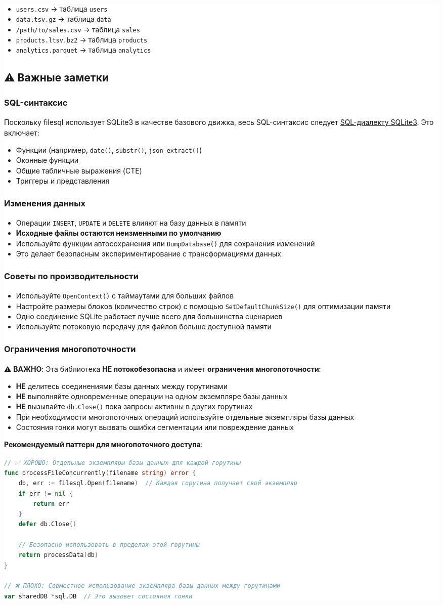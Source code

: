 - `users.csv` → таблица `users`
- `data.tsv.gz` → таблица `data`
- `/path/to/sales.csv` → таблица `sales`
- `products.ltsv.bz2` → таблица `products`
- `analytics.parquet` → таблица `analytics`

## ⚠️ Важные заметки

### SQL-синтаксис
Поскольку filesql использует SQLite3 в качестве базового движка, весь SQL-синтаксис следует [SQL-диалекту SQLite3](https://www.sqlite.org/lang.html). Это включает:
- Функции (например, `date()`, `substr()`, `json_extract()`)
- Оконные функции
- Общие табличные выражения (CTE)
- Триггеры и представления

### Изменения данных
- Операции `INSERT`, `UPDATE` и `DELETE` влияют на базу данных в памяти
- **Исходные файлы остаются неизменными по умолчанию**
- Используйте функции автосохранения или `DumpDatabase()` для сохранения изменений
- Это делает безопасным экспериментирование с трансформациями данных

### Советы по производительности
- Используйте `OpenContext()` с таймаутами для больших файлов
- Настройте размеры блоков (количество строк) с помощью `SetDefaultChunkSize()` для оптимизации памяти
- Одно соединение SQLite работает лучше всего для большинства сценариев
- Используйте потоковую передачу для файлов больше доступной памяти

### Ограничения многопоточности
⚠️ **ВАЖНО**: Эта библиотека **НЕ потокобезопасна** и имеет **ограничения многопоточности**:
- **НЕ** делитесь соединениями базы данных между горутинами
- **НЕ** выполняйте одновременные операции на одном экземпляре базы данных
- **НЕ** вызывайте `db.Close()` пока запросы активны в других горутинах
- При необходимости многопоточных операций используйте отдельные экземпляры базы данных
- Состояния гонки могут вызвать ошибки сегментации или повреждение данных

**Рекомендуемый паттерн для многопоточного доступа**:
```go
// ✅ ХОРОШО: Отдельные экземпляры базы данных для каждой горутины
func processFileConcurrently(filename string) error {
    db, err := filesql.Open(filename)  // Каждая горутина получает свой экземпляр
    if err != nil {
        return err
    }
    defer db.Close()
    
    // Безопасно использовать в пределах этой горутины
    return processData(db)
}

// ❌ ПЛОХО: Совместное использование экземпляра базы данных между горутинами
var sharedDB *sql.DB  // Это вызовет состояния гонки
```
